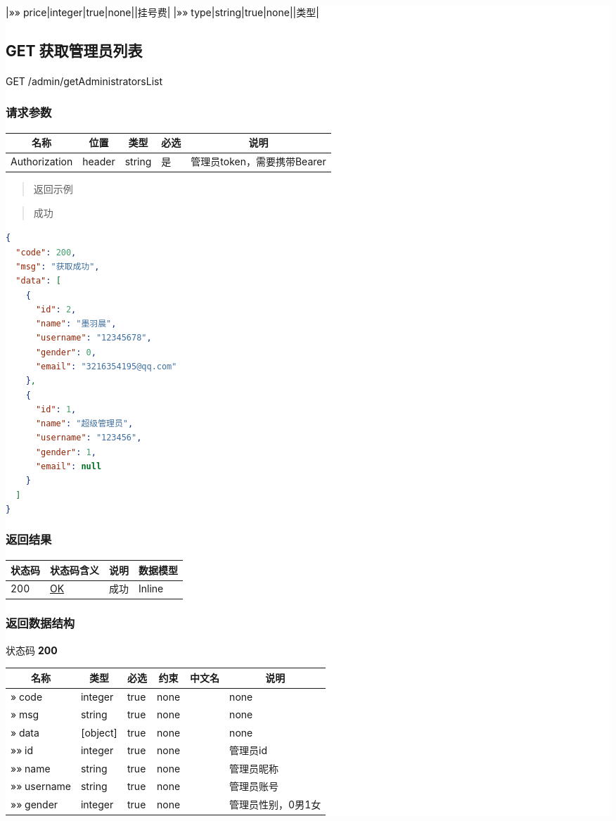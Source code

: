 |»» price|integer|true|none||挂号费|
|»» type|string|true|none||类型|

## GET 获取管理员列表

GET /admin/getAdministratorsList

### 请求参数

|名称|位置|类型|必选|说明|
|---|---|---|---|---|
|Authorization|header|string| 是 |管理员token，需要携带Bearer|

> 返回示例

> 成功

```json
{
  "code": 200,
  "msg": "获取成功",
  "data": [
    {
      "id": 2,
      "name": "墨羽晨",
      "username": "12345678",
      "gender": 0,
      "email": "3216354195@qq.com"
    },
    {
      "id": 1,
      "name": "超级管理员",
      "username": "123456",
      "gender": 1,
      "email": null
    }
  ]
}
```

### 返回结果

|状态码|状态码含义|说明|数据模型|
|---|---|---|---|
|200|[OK](https://tools.ietf.org/html/rfc7231#section-6.3.1)|成功|Inline|

### 返回数据结构

状态码 **200**

|名称|类型|必选|约束|中文名|说明|
|---|---|---|---|---|---|
|» code|integer|true|none||none|
|» msg|string|true|none||none|
|» data|[object]|true|none||none|
|»» id|integer|true|none||管理员id|
|»» name|string|true|none||管理员昵称|
|»» username|string|true|none||管理员账号|
|»» gender|integer|true|none||管理员性别，0男1女|